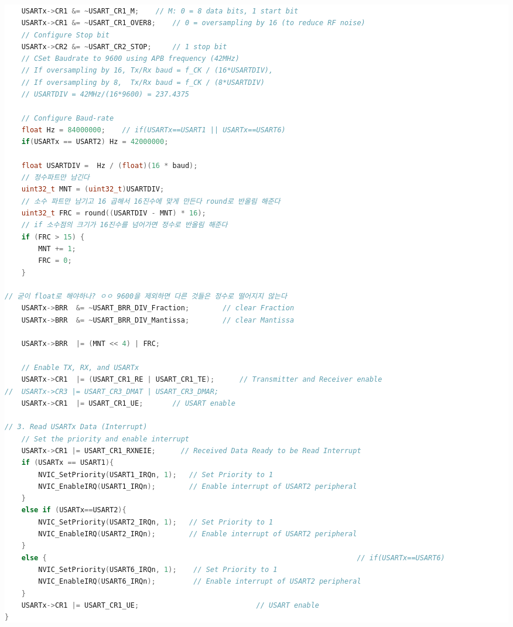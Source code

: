 ```c
	USARTx->CR1 &= ~USART_CR1_M;    // M: 0 = 8 data bits, 1 start bit    
	USARTx->CR1 &= ~USART_CR1_OVER8;  	// 0 = oversampling by 16 (to reduce RF noise)	 
	// Configure Stop bit
	USARTx->CR2 &= ~USART_CR2_STOP;  	// 1 stop bit																 
	// CSet Baudrate to 9600 using APB frequency (42MHz)
	// If oversampling by 16, Tx/Rx baud = f_CK / (16*USARTDIV),  
	// If oversampling by 8,  Tx/Rx baud = f_CK / (8*USARTDIV)
	// USARTDIV = 42MHz/(16*9600) = 237.4375
	
	// Configure Baud-rate 
	float Hz = 84000000; 	// if(USARTx==USART1 || USARTx==USART6)
	if(USARTx == USART2) Hz = 42000000;

	float USARTDIV =  Hz / (float)(16 * baud);
	// 정수파트만 남긴다
	uint32_t MNT = (uint32_t)USARTDIV;
	// 소수 파트만 남기고 16 곱해서 16진수에 맞게 만든다 round로 반올림 해준다
	uint32_t FRC = round((USARTDIV - MNT) * 16);
	// if 소수점의 크기가 16진수를 넘어가면 정수로 반올림 해준다
	if (FRC > 15) {
		MNT += 1;
		FRC = 0;
	}
	
// 굳이 float로 해야하나? ㅇㅇ 9600을 제외하면 다른 것들은 정수로 떨어지지 않는다
	USARTx->BRR  &= ~USART_BRR_DIV_Fraction;		// clear Fraction
	USARTx->BRR  &= ~USART_BRR_DIV_Mantissa;		// clear Mantissa
	
	USARTx->BRR  |= (MNT << 4) | FRC;

	// Enable TX, RX, and USARTx 
	USARTx->CR1  |= (USART_CR1_RE | USART_CR1_TE);   	// Transmitter and Receiver enable
//	USARTx->CR3 |= USART_CR3_DMAT | USART_CR3_DMAR;
	USARTx->CR1  |= USART_CR1_UE; 		// USART enable

// 3. Read USARTx Data (Interrupt)	
	// Set the priority and enable interrupt
	USARTx->CR1 |= USART_CR1_RXNEIE;      // Received Data Ready to be Read Interrupt
	if (USARTx == USART1){
		NVIC_SetPriority(USART1_IRQn, 1);   // Set Priority to 1
		NVIC_EnableIRQ(USART1_IRQn);    	// Enable interrupt of USART2 peripheral
	}
	else if (USARTx==USART2){
		NVIC_SetPriority(USART2_IRQn, 1);   // Set Priority to 1
		NVIC_EnableIRQ(USART2_IRQn);        // Enable interrupt of USART2 peripheral
	}
	else {																			// if(USARTx==USART6)
		NVIC_SetPriority(USART6_IRQn, 1);    // Set Priority to 1
		NVIC_EnableIRQ(USART6_IRQn);         // Enable interrupt of USART2 peripheral
	}
	USARTx->CR1 |= USART_CR1_UE; 							// USART enable
} 
```
